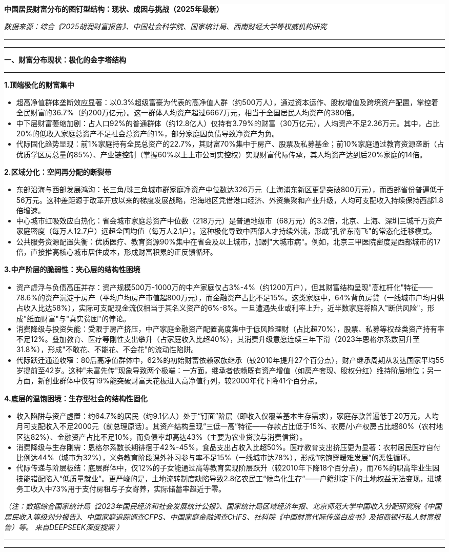 

 **中国居民财富分布的图钉型结构：现状、成因与挑战（2025年最新）**  

*数据来源：综合《2025胡润财富报告》、中国社会科学院、国家统计局、西南财经大学等权威机构研究*

----

----

  
**一、财富分布现状：极化的金字塔结构**  

----


**1.顶端极化的财富集中**  

- 超高净值群体垄断效应显著：以0.3%超级富豪为代表的高净值人群（约500万人），通过资本运作、股权增值及跨境资产配置，掌控着全民财富的36.7%（约200万亿元）。这一群体人均资产超过6667万元，相当于全国居民人均资产的380倍。  
- 中下层财富萎缩加剧：占人口92%的普通群体（约12.8亿人）仅持有3.79%的财富（30万亿元），人均资产不足2.36万元。其中，占比20%的低收入家庭总资产不足社会总资产的1%，部分家庭因负债导致净资产为负。  
- 代际固化趋势显现：前1%家庭持有全民总资产的22.7%，其财富70%集中于房产、股票及私募基金；前10%家庭通过教育资源垄断（占优质学区房总量的85%）、产业链控制（掌握60%以上上市公司实控权）实现财富代际传承，其人均资产达到后20%家庭的14倍。

**2.区域分化：空间再分配的断裂带**  

- 东部沿海与西部发展鸿沟：长三角/珠三角城市群家庭净资产中位数达326万元（上海浦东新区更是突破800万元），而西部省份普遍低于56万元。这种差距源于改革开放以来的梯度发展战略，沿海地区凭借港口经济、外资集聚和产业升级，人均可支配收入持续保持西部1.8倍增速。  
- 中心城市虹吸效应白热化：省会城市家庭总资产中位数（218万元）是普通地级市（68万元）的3.2倍，北京、上海、深圳三城千万资产家庭密度（每万人12.7户）远超全国均值（每万人2.1户）。这种极化导致中西部人才持续外流，形成"孔雀东南飞"的常态化迁移模式。  
- 公共服务资源配置失衡：优质医疗、教育资源90%集中在省会及以上城市，加剧"大城市病"。例如，北京三甲医院密度是西部城市的17倍，直接推高核心城市居住成本，形成财富积累的正反馈循环。

**3.中产阶层的脆弱性：夹心层的结构性困境**  

- 资产虚浮与负债高压并存：资产规模500万-1000万的中产家庭仅占3%-4%（约1200万户），但其财富结构呈现"高杠杆化"特征——78.6%的资产沉淀于房产（平均户均房产市值超800万元），而金融资产占比不足15%。这类家庭中，64%背负房贷（一线城市户均月供占收入比达58%），实际可支配现金流仅相当于其名义资产的6%-8%。一旦遭遇失业或利率上升，近半数家庭将陷入"断供风险"，形成"纸面财富"与"真实贫困"的悖论。  
- 消费降级与投资失能：受限于房产挤压，中产家庭金融资产配置高度集中于低风险理财（占比超70%），股票、私募等权益类资产持有率不足12%。叠加教育、医疗等刚性支出攀升（占家庭收入比超40%），其消费升级意愿连续三年下滑（2023年恩格尔系数回升至31.8%），形成"不敢花、不能花、不会花"的流动性陷阱。  
- 代际跃迁通道收窄：80后高净值群体中，62%的初始财富依赖家族继承（较2010年提升27个百分点），财产继承周期从发达国家平均55岁提前至42岁。这种"未富先传"现象导致两个极端：一方面，继承者依赖既有资产增值（如房产套现、股权分红）维持阶层地位；另一方面，新创业群体中仅有19%能突破财富天花板进入高净值行列，较2000年代下降41个百分点。  

 **4.底层的温饱困境：生存型社会的结构性固化**  

- 收入陷阱与资产虚置：约64.7%的居民（约9.1亿人）处于“钉面”阶层（即收入仅覆盖基本生存需求），家庭存款普遍低于20万元，人均月可支配收入不足2000元（前总理原话）。其资产结构呈现“三低一高”特征——存款占比低于15%、农房/小产权房占比超60%（农村地区达82%）、金融资产占比不足10%，而负债率却高达43%（主要为农业贷款与消费信贷）。  
- 消费降级与生存刚需：恩格尔系数长期徘徊于42%-45%，食品支出占收入比超50%。医疗教育支出挤压更为显著：农村居民医疗自付比例达44%（城市为32%），义务教育阶段课外补习参与率不足15%（一线城市达78%），形成“吃饱穿暖难发展”的恶性循环。  
- 代际传递与阶层板结：底层群体中，仅12%的子女能通过高等教育实现阶层跃升（较2010年下降18个百分点），而76%的职高毕业生因技能错配陷入“低质量就业”。更严峻的是，土地流转制度缺陷导致2.8亿农民工“候鸟化生存”——户籍绑定下的土地权益无法变现，进城务工收入中73%用于支付房租与子女寄养，实际储蓄率趋近于零。  

*（注：数据综合国家统计局《2023年国民经济和社会发展统计公报》、国家统计局区域经济年报、北京师范大学中国收入分配研究院《中国居民收入等级划分报告》、中国家庭追踪调查CFPS、中国家庭金融调查CHFS、社科院《中国财富代际传递白皮书》及招商银行私人财富报告）等。 *来自DEEPSEEK深度搜索* ）*

---

---
